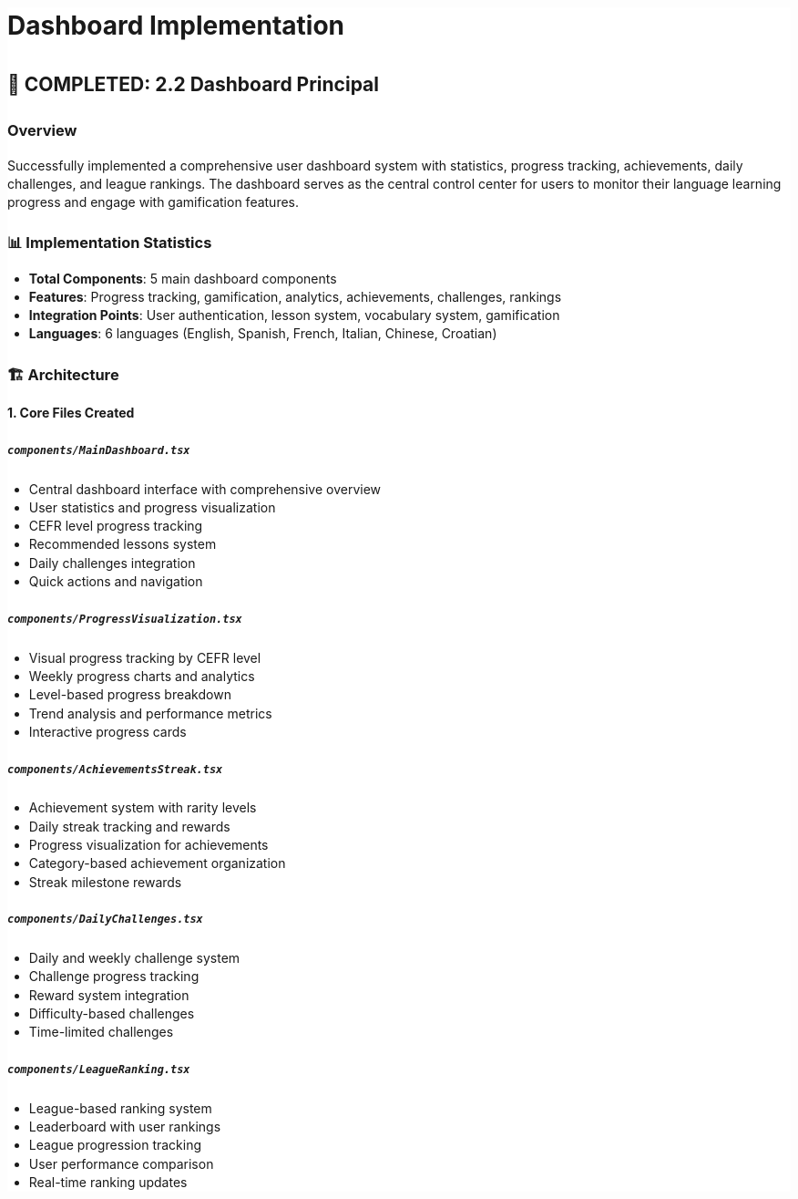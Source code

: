 # Dashboard Implementation

## 🎯 **COMPLETED: 2.2 Dashboard Principal**

### **Overview**
Successfully implemented a comprehensive user dashboard system with statistics, progress tracking, achievements, daily challenges, and league rankings. The dashboard serves as the central control center for users to monitor their language learning progress and engage with gamification features.

### **📊 Implementation Statistics**
- **Total Components**: 5 main dashboard components
- **Features**: Progress tracking, gamification, analytics, achievements, challenges, rankings
- **Integration Points**: User authentication, lesson system, vocabulary system, gamification
- **Languages**: 6 languages (English, Spanish, French, Italian, Chinese, Croatian)

### **🏗️ Architecture**

#### **1. Core Files Created**

##### **`components/MainDashboard.tsx`**
- Central dashboard interface with comprehensive overview
- User statistics and progress visualization
- CEFR level progress tracking
- Recommended lessons system
- Daily challenges integration
- Quick actions and navigation

##### **`components/ProgressVisualization.tsx`**
- Visual progress tracking by CEFR level
- Weekly progress charts and analytics
- Level-based progress breakdown
- Trend analysis and performance metrics
- Interactive progress cards

##### **`components/AchievementsStreak.tsx`**
- Achievement system with rarity levels
- Daily streak tracking and rewards
- Progress visualization for achievements
- Category-based achievement organization
- Streak milestone rewards

##### **`components/DailyChallenges.tsx`**
- Daily and weekly challenge system
- Challenge progress tracking
- Reward system integration
- Difficulty-based challenges
- Time-limited challenges

##### **`components/LeagueRanking.tsx`**
- League-based ranking system
- Leaderboard with user rankings
- League progression tracking
- User performance comparison
- Real-time ranking updates
